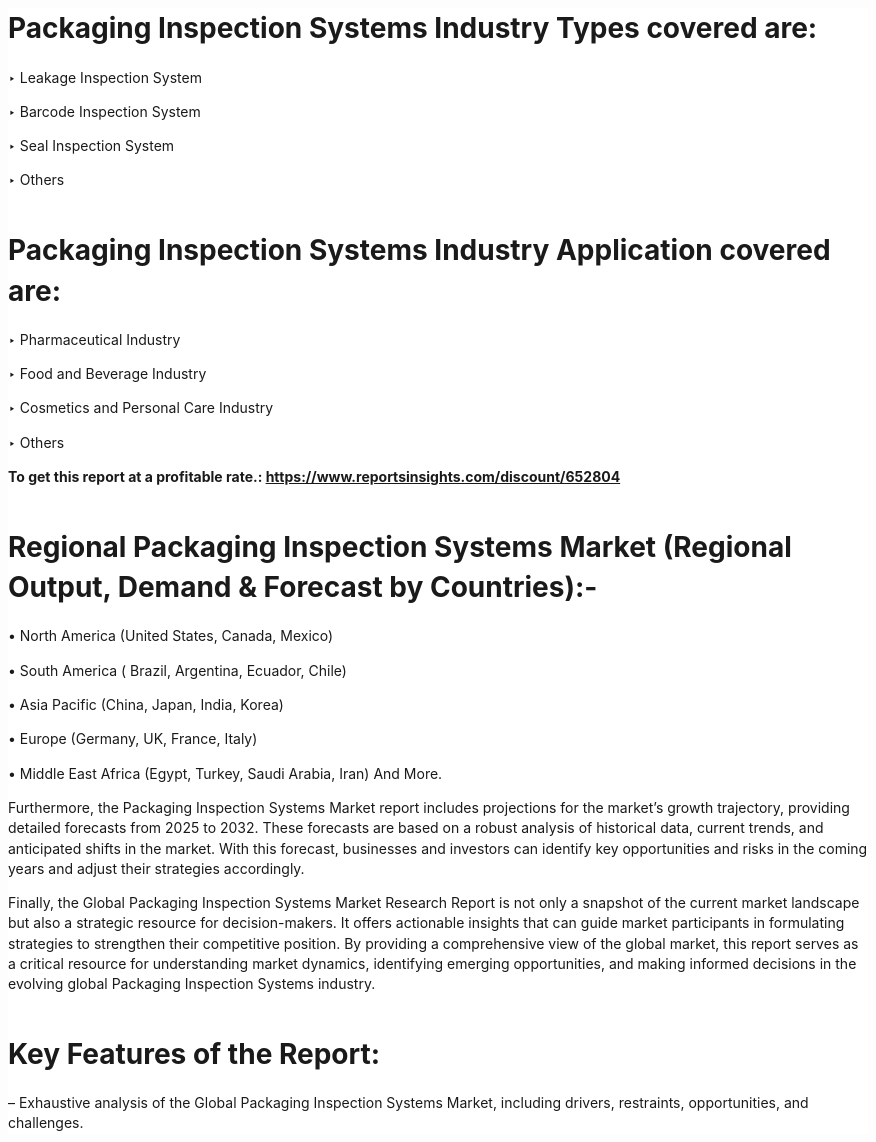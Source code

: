 # <strong>Packaging Inspection Systems Industry Types covered are:</strong>

‣ Leakage Inspection System

‣ Barcode Inspection System

‣ Seal Inspection System

‣ Others

# <strong>Packaging Inspection Systems Industry Application covered are:</strong>

‣ Pharmaceutical Industry

‣ Food and Beverage Industry

‣ Cosmetics and Personal Care Industry

‣ Others

<strong>To get this report at a profitable rate.: <a href=https://www.reportsinsights.com/discount/652804>https://www.reportsinsights.com/discount/652804</a></strong>

# <strong>Regional Packaging Inspection Systems Market (Regional Output, Demand &amp; Forecast by Countries):-</strong>

• North America (United States, Canada, Mexico)

• South America ( Brazil, Argentina, Ecuador, Chile)

• Asia Pacific (China, Japan, India, Korea)

• Europe (Germany, UK, France, Italy)

• Middle East Africa (Egypt, Turkey, Saudi Arabia, Iran) And More.

Furthermore, the Packaging Inspection Systems Market report includes projections for the market’s growth trajectory, providing detailed forecasts from 2025 to 2032. These forecasts are based on a robust analysis of historical data, current trends, and anticipated shifts in the market. With this forecast, businesses and investors can identify key opportunities and risks in the coming years and adjust their strategies accordingly.

Finally, the Global Packaging Inspection Systems Market Research Report is not only a snapshot of the current market landscape but also a strategic resource for decision-makers. It offers actionable insights that can guide market participants in formulating strategies to strengthen their competitive position. By providing a comprehensive view of the global market, this report serves as a critical resource for understanding market dynamics, identifying emerging opportunities, and making informed decisions in the evolving global Packaging Inspection Systems industry.

# <strong>Key Features of the Report:</strong>

– Exhaustive analysis of the Global Packaging Inspection Systems Market, including drivers, restraints, opportunities, and challenges.
